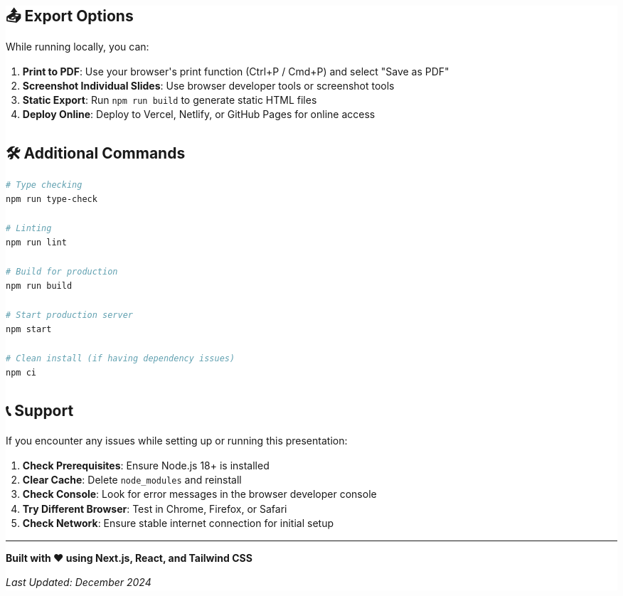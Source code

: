 ## 📤 Export Options

While running locally, you can:

1. **Print to PDF**: Use your browser's print function (Ctrl+P / Cmd+P) and select "Save as PDF"
2. **Screenshot Individual Slides**: Use browser developer tools or screenshot tools
3. **Static Export**: Run `npm run build` to generate static HTML files
4. **Deploy Online**: Deploy to Vercel, Netlify, or GitHub Pages for online access

## 🛠️ Additional Commands

```bash
# Type checking
npm run type-check

# Linting
npm run lint

# Build for production
npm run build

# Start production server
npm start

# Clean install (if having dependency issues)
npm ci
```

## 📞 Support

If you encounter any issues while setting up or running this presentation:

1. **Check Prerequisites**: Ensure Node.js 18+ is installed
2. **Clear Cache**: Delete `node_modules` and reinstall
3. **Check Console**: Look for error messages in the browser developer console
4. **Try Different Browser**: Test in Chrome, Firefox, or Safari
5. **Check Network**: Ensure stable internet connection for initial setup

---

**Built with ❤️ using Next.js, React, and Tailwind CSS**

*Last Updated: December 2024*


